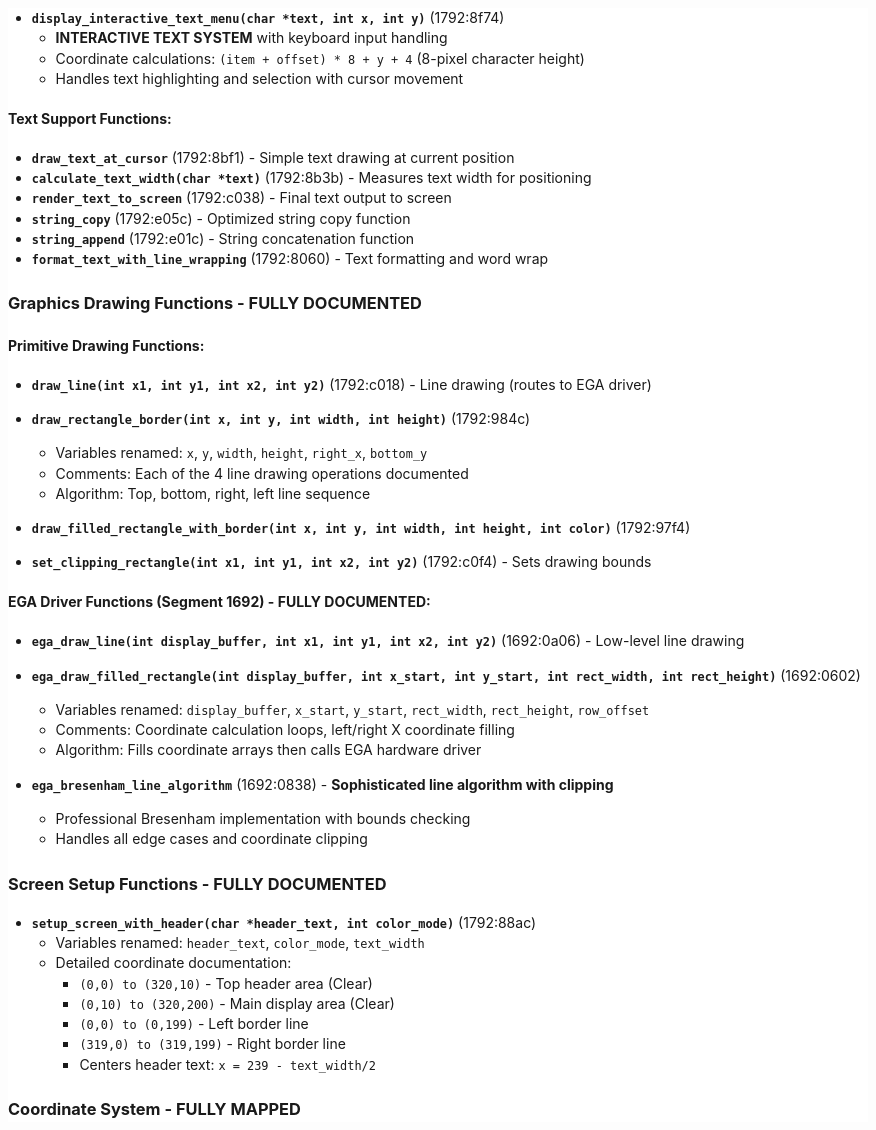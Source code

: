 - **`display_interactive_text_menu(char *text, int x, int y)`** (1792:8f74)  
  - **INTERACTIVE TEXT SYSTEM** with keyboard input handling
  - Coordinate calculations: `(item + offset) * 8 + y + 4` (8-pixel character height)
  - Handles text highlighting and selection with cursor movement

#### **Text Support Functions:**
- **`draw_text_at_cursor`** (1792:8bf1) - Simple text drawing at current position
- **`calculate_text_width(char *text)`** (1792:8b3b) - Measures text width for positioning  
- **`render_text_to_screen`** (1792:c038) - Final text output to screen
- **`string_copy`** (1792:e05c) - Optimized string copy function
- **`string_append`** (1792:e01c) - String concatenation function
- **`format_text_with_line_wrapping`** (1792:8060) - Text formatting and word wrap

### **Graphics Drawing Functions - FULLY DOCUMENTED**

#### **Primitive Drawing Functions:**
- **`draw_line(int x1, int y1, int x2, int y2)`** (1792:c018) - Line drawing (routes to EGA driver)
- **`draw_rectangle_border(int x, int y, int width, int height)`** (1792:984c)
  - Variables renamed: `x`, `y`, `width`, `height`, `right_x`, `bottom_y`
  - Comments: Each of the 4 line drawing operations documented
  - Algorithm: Top, bottom, right, left line sequence

- **`draw_filled_rectangle_with_border(int x, int y, int width, int height, int color)`** (1792:97f4)
- **`set_clipping_rectangle(int x1, int y1, int x2, int y2)`** (1792:c0f4) - Sets drawing bounds

#### **EGA Driver Functions (Segment 1692) - FULLY DOCUMENTED:**
- **`ega_draw_line(int display_buffer, int x1, int y1, int x2, int y2)`** (1692:0a06) - Low-level line drawing
- **`ega_draw_filled_rectangle(int display_buffer, int x_start, int y_start, int rect_width, int rect_height)`** (1692:0602)
  - Variables renamed: `display_buffer`, `x_start`, `y_start`, `rect_width`, `rect_height`, `row_offset`
  - Comments: Coordinate calculation loops, left/right X coordinate filling
  - Algorithm: Fills coordinate arrays then calls EGA hardware driver

- **`ega_bresenham_line_algorithm`** (1692:0838) - **Sophisticated line algorithm with clipping**
  - Professional Bresenham implementation with bounds checking
  - Handles all edge cases and coordinate clipping

### **Screen Setup Functions - FULLY DOCUMENTED**
- **`setup_screen_with_header(char *header_text, int color_mode)`** (1792:88ac)
  - Variables renamed: `header_text`, `color_mode`, `text_width`
  - Detailed coordinate documentation:
    - `(0,0) to (320,10)` - Top header area (Clear)
    - `(0,10) to (320,200)` - Main display area (Clear)  
    - `(0,0) to (0,199)` - Left border line
    - `(319,0) to (319,199)` - Right border line
    - Centers header text: `x = 239 - text_width/2`

### **Coordinate System - FULLY MAPPED**
